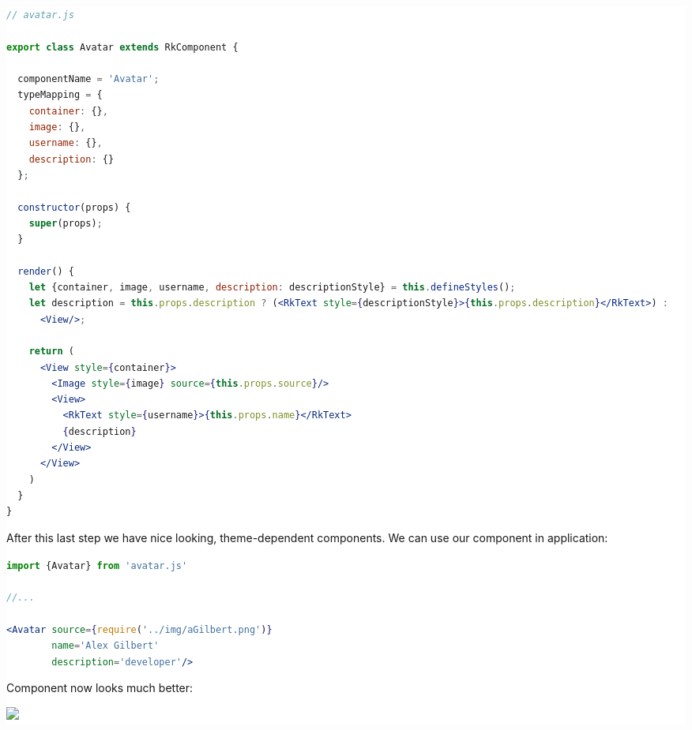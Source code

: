 ```jsx
// avatar.js

export class Avatar extends RkComponent {

  componentName = 'Avatar';
  typeMapping = {
    container: {},
    image: {},
    username: {},
    description: {}
  };

  constructor(props) {
    super(props);
  }

  render() {
    let {container, image, username, description: descriptionStyle} = this.defineStyles();
    let description = this.props.description ? (<RkText style={descriptionStyle}>{this.props.description}</RkText>) :
      <View/>;

    return (
      <View style={container}>
        <Image style={image} source={this.props.source}/>
        <View>
          <RkText style={username}>{this.props.name}</RkText>
          {description}
        </View>
      </View>
    )
  }
}
```

After this last step we have nice looking, theme-dependent components. We can use our component in application:

```jsx
import {Avatar} from 'avatar.js'

//...

<Avatar source={require('../img/aGilbert.png')}
        name='Alex Gilbert' 
        description='developer'/>

```

Component now looks much better:

![](../../images/components/avatar/avatar2.png)
